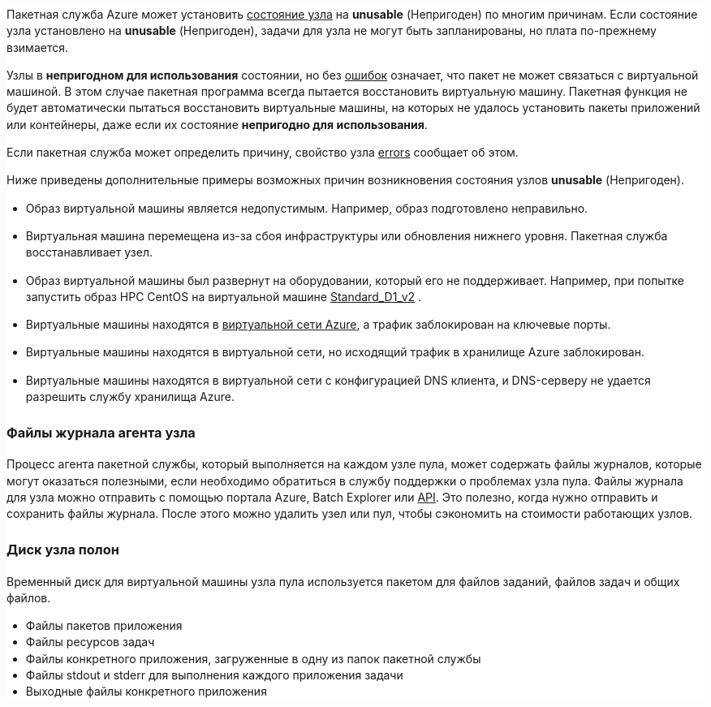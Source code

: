 Пакетная служба Azure может установить [состояние узла](/rest/api/batchservice/computenode/get#computenodestate) на **unusable** (Непригоден) по многим причинам. Если состояние узла установлено на **unusable** (Непригоден), задачи для узла не могут быть запланированы, но плата по-прежнему взимается.

Узлы в **непригодном для использования** состоянии, но без [ошибок](/rest/api/batchservice/computenode/get#computenodeerror) означает, что пакет не может связаться с виртуальной машиной. В этом случае пакетная программа всегда пытается восстановить виртуальную машину. Пакетная функция не будет автоматически пытаться восстановить виртуальные машины, на которых не удалось установить пакеты приложений или контейнеры, даже если их состояние **непригодно для использования**.

Если пакетная служба может определить причину, свойство узла [errors](/rest/api/batchservice/computenode/get#computenodeerror) сообщает об этом.

Ниже приведены дополнительные примеры возможных причин возникновения состояния узлов **unusable** (Непригоден).

- Образ виртуальной машины является недопустимым. Например, образ подготовлено неправильно.

- Виртуальная машина перемещена из-за сбоя инфраструктуры или обновления нижнего уровня. Пакетная служба восстанавливает узел.

- Образ виртуальной машины был развернут на оборудовании, который его не поддерживает. Например, при попытке запустить образ HPC CentOS на виртуальной машине [Standard_D1_v2](../virtual-machines/dv2-dsv2-series.md) .

- Виртуальные машины находятся в [виртуальной сети Azure](batch-virtual-network.md), а трафик заблокирован на ключевые порты.

- Виртуальные машины находятся в виртуальной сети, но исходящий трафик в хранилище Azure заблокирован.

- Виртуальные машины находятся в виртуальной сети с конфигурацией DNS клиента, и DNS-серверу не удается разрешить службу хранилища Azure.

### <a name="node-agent-log-files"></a>Файлы журнала агента узла

Процесс агента пакетной службы, который выполняется на каждом узле пула, может содержать файлы журналов, которые могут оказаться полезными, если необходимо обратиться в службу поддержки о проблемах узла пула. Файлы журнала для узла можно отправить с помощью портала Azure, Batch Explorer или [API](/rest/api/batchservice/computenode/uploadbatchservicelogs). Это полезно, когда нужно отправить и сохранить файлы журнала. После этого можно удалить узел или пул, чтобы сэкономить на стоимости работающих узлов.

### <a name="node-disk-full"></a>Диск узла полон

Временный диск для виртуальной машины узла пула используется пакетом для файлов заданий, файлов задач и общих файлов.

- Файлы пакетов приложения
- Файлы ресурсов задач
- Файлы конкретного приложения, загруженные в одну из папок пакетной службы
- Файлы stdout и stderr для выполнения каждого приложения задачи
- Выходные файлы конкретного приложения
